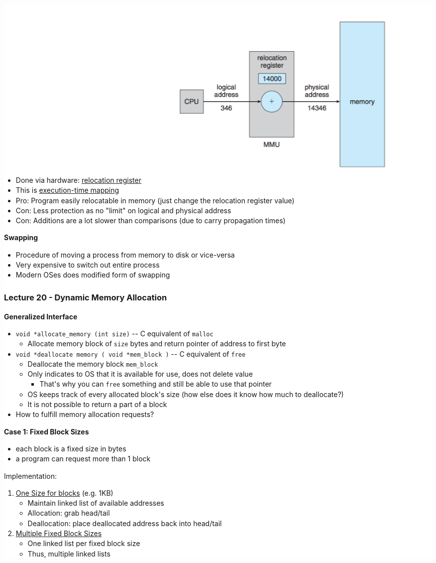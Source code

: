 - Done via hardware: <u>relocation register</u>![lect19-relocation_register](.\Graphics\lect19-relocation_register.PNG)
- This is <u>execution-time mapping</u>
- Pro: Program easily relocatable in memory (just change the relocation register value)
- Con: Less protection as no "limit" on logical and physical address
- Con: Additions are a lot slower than comparisons (due to carry propagation times)

**Swapping**

- Procedure of moving a process from memory to disk or vice-versa
- Very expensive to switch out entire process
- Modern OSes does modified form of swapping



### Lecture 20 - Dynamic Memory Allocation

**Generalized Interface**

- `void *allocate_memory (int size)` -- C equivalent of `malloc`
  - Allocate memory block of `size` bytes and return pointer of address to first byte
- `void *deallocate memory ( void *mem_block )` -- C equivalent of `free`
  - Deallocate the memory block `mem_block` 
  - Only indicates to OS that it is available for use, does not delete value
    - That's why you can `free` something and still be able to use that pointer
  - OS keeps track of every allocated block's size (how else does it know how much to deallocate?)
  - It is not possible to return a part of a block
- How to fulfill memory allocation requests?



**Case 1: Fixed Block Sizes**

- each block is a fixed size in bytes
- a program can request more than 1 block

Implementation:

1. <u>One Size for blocks</u> (e.g. 1KB)
   - Maintain linked list of available addresses
   - Allocation: grab head/tail
   - Deallocation: place deallocated address back into head/tail
2. <u>Multiple Fixed Block Sizes</u>
   - One linked list per fixed block size
   - Thus, multiple linked lists
